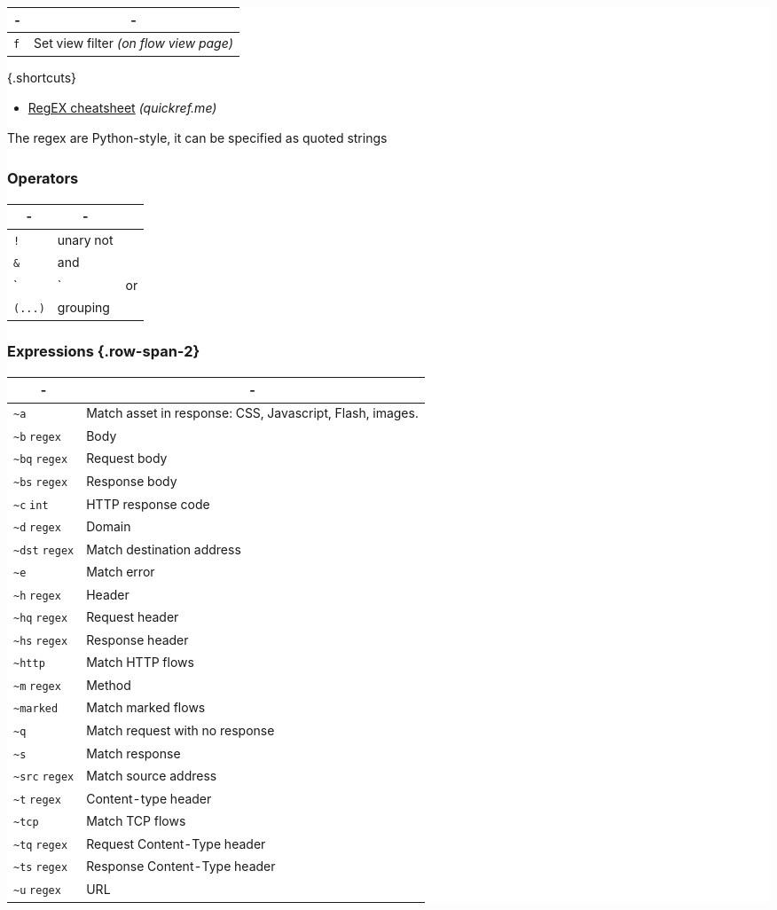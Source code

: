 | -   | -                                     |
| --- | ------------------------------------- |
| `f` | Set view filter _(on flow view page)_ |

{.shortcuts}

* [RegEX cheatsheet](https://github.com/song940/wiki/tree/c9e74bdcff44d911d638a634d32d0d7a2751356e/regex/README.md) _(quickref.me)_

The regex are Python-style, it can be specified as quoted strings

### Operators

| -       | -         |    |
| ------- | --------- | -- |
| `!`     | unary not |    |
| `&`     | and       |    |
| \`      | \`        | or |
| `(...)` | grouping  |    |

### Expressions {.row-span-2}

| -              | -                                                          |
| -------------- | ---------------------------------------------------------- |
| `~a`           | Match asset in response: CSS, Javascript, Flash, images.   |
| `~b` `regex`   | Body                                                       |
| `~bq` `regex`  | Request body                                               |
| `~bs` `regex`  | Response body                                              |
| `~c` `int`     | HTTP response code                                         |
| `~d` `regex`   | Domain                                                     |
| `~dst` `regex` | Match destination address                                  |
| `~e`           | Match error                                                |
| `~h` `regex`   | Header                                                     |
| `~hq` `regex`  | Request header                                             |
| `~hs` `regex`  | Response header                                            |
| `~http`        | Match HTTP flows                                           |
| `~m` `regex`   | Method                                                     |
| `~marked`      | Match marked flows                                         |
| `~q`           | Match request with no response                             |
| `~s`           | Match response                                             |
| `~src` `regex` | Match source address                                       |
| `~t` `regex`   | Content-type header                                        |
| `~tcp`         | Match TCP flows                                            |
| `~tq` `regex`  | Request Content-Type header                                |
| `~ts` `regex`  | Response Content-Type header                               |
| `~u` `regex`   | URL                                                        |